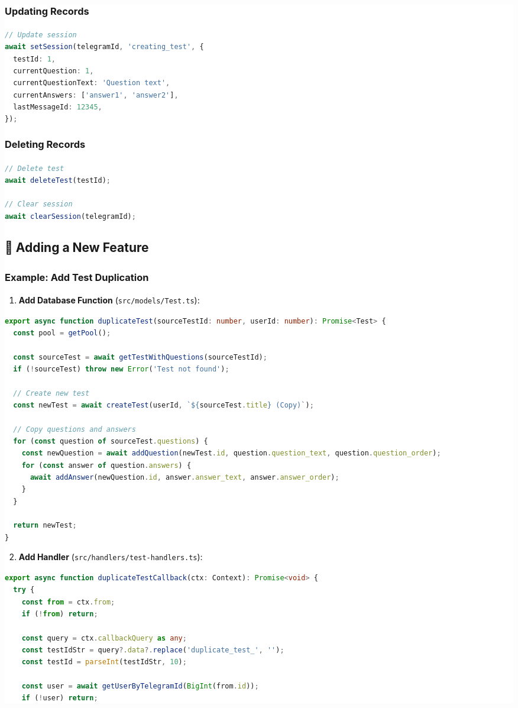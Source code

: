 ### Updating Records

```typescript
// Update session
await setSession(telegramId, 'creating_test', {
  testId: 1,
  currentQuestion: 1,
  currentQuestionText: 'Question text',
  currentAnswers: ['answer1', 'answer2'],
  lastMessageId: 12345,
});
```

### Deleting Records

```typescript
// Delete test
await deleteTest(testId);

// Clear session
await clearSession(telegramId);
```

## 🎯 Adding a New Feature

### Example: Add Test Duplication

1. **Add Database Function** (`src/models/Test.ts`):
```typescript
export async function duplicateTest(sourceTestId: number, userId: number): Promise<Test> {
  const pool = getPool();
  
  const sourceTest = await getTestWithQuestions(sourceTestId);
  if (!sourceTest) throw new Error('Test not found');

  // Create new test
  const newTest = await createTest(userId, `${sourceTest.title} (Copy)`);

  // Copy questions and answers
  for (const question of sourceTest.questions) {
    const newQuestion = await addQuestion(newTest.id, question.question_text, question.question_order);
    for (const answer of question.answers) {
      await addAnswer(newQuestion.id, answer.answer_text, answer.answer_order);
    }
  }

  return newTest;
}
```

2. **Add Handler** (`src/handlers/test-handlers.ts`):
```typescript
export async function duplicateTestCallback(ctx: Context): Promise<void> {
  try {
    const from = ctx.from;
    if (!from) return;

    const query = ctx.callbackQuery as any;
    const testIdStr = query?.data?.replace('duplicate_test_', '');
    const testId = parseInt(testIdStr, 10);

    const user = await getUserByTelegramId(BigInt(from.id));
    if (!user) return;

```